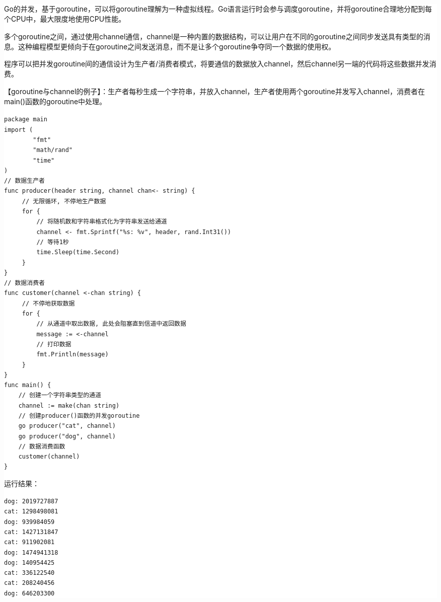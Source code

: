 Go的并发，基于goroutine，可以将goroutine理解为一种虚拟线程。Go语言运行时会参与调度goroutine，并将goroutine合理地分配到每个CPU中，最大限度地使用CPU性能。

多个goroutine之间，通过使用channel通信，channel是一种内置的数据结构，可以让用户在不同的goroutine之间同步发送具有类型的消息。这种编程模型更倾向于在goroutine之间发送消息，而不是让多个goroutine争夺同一个数据的使用权。

程序可以把并发goroutine间的通信设计为生产者/消费者模式，将要通信的数据放入channel，然后channel另一端的代码将这些数据并发消费。

【goroutine与channel的例子】：生产者每秒生成一个字符串，并放入channel，生产者使用两个goroutine并发写入channel，消费者在main()函数的goroutine中处理。

```
package main
import (
        "fmt"
        "math/rand"
        "time"
)
// 数据生产者
func producer(header string, channel chan<- string) {
     // 无限循环, 不停地生产数据
     for {
         // 将随机数和字符串格式化为字符串发送给通道
         channel <- fmt.Sprintf("%s: %v", header, rand.Int31())
         // 等待1秒
         time.Sleep(time.Second)
     }
}
// 数据消费者
func customer(channel <-chan string) {
     // 不停地获取数据
     for {
         // 从通道中取出数据, 此处会阻塞直到信道中返回数据
         message := <-channel
         // 打印数据
         fmt.Println(message)
     }
}
func main() {
    // 创建一个字符串类型的通道
    channel := make(chan string)
    // 创建producer()函数的并发goroutine
    go producer("cat", channel)
    go producer("dog", channel)
    // 数据消费函数
    customer(channel)
}
```

运行结果：

```
dog: 2019727887
cat: 1298498081
dog: 939984059
cat: 1427131847
cat: 911902081
dog: 1474941318
dog: 140954425
cat: 336122540
cat: 208240456
dog: 646203300
```
